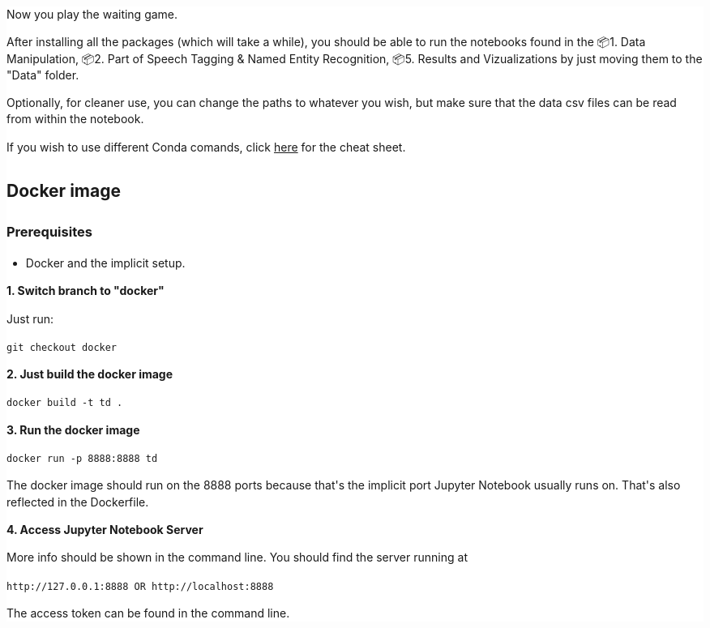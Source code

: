 Now you play the waiting game.

After installing all the packages (which will take a while), you should be able to run the notebooks found in the 📦1. Data Manipulation,  📦2. Part of Speech Tagging & Named Entity Recognition,  📦5. Results and Vizualizations by just moving them to the "Data" folder. 

Optionally, for cleaner use, you can change the paths to whatever you wish, but make sure that the data csv files can be read from within the notebook.

If you wish to use different Conda comands, click [here](https://docs.conda.io/projects/conda/en/4.6.0/_downloads/52a95608c49671267e40c689e0bc00ca/conda-cheatsheet.pdf) for the cheat sheet.


## Docker image

### Prerequisites
- Docker and the implicit setup.

**1. Switch branch to "docker"**

Just run:
```
git checkout docker
```

**2. Just build the docker image**
```
docker build -t td .
```

**3. Run the docker image**
```
docker run -p 8888:8888 td
```
The docker image should run on the 8888 ports because that's the implicit port Jupyter Notebook usually runs on. That's also reflected in the Dockerfile.

**4. Access Jupyter Notebook Server**

More info should be shown in the command line.
You should find the server running at
```
http://127.0.0.1:8888 OR http://localhost:8888
```

The access token can be found in the command line.


